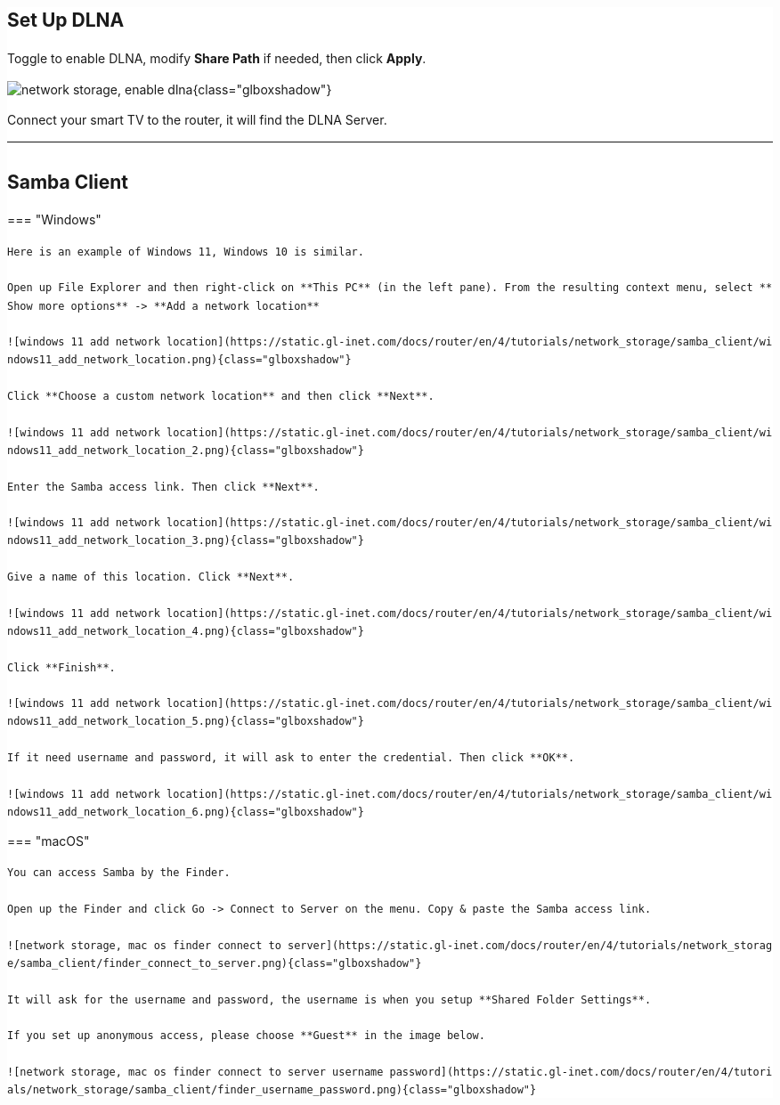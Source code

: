 ## Set Up DLNA

Toggle to enable DLNA, modify **Share Path** if needed, then click **Apply**.

![network storage, enable dlna](https://static.gl-inet.com/docs/router/en/4/tutorials/network_storage/enable_dlna.png){class="glboxshadow"}

Connect your smart TV to the router, it will find the DLNA Server.

---

## Samba Client

=== "Windows"

    Here is an example of Windows 11, Windows 10 is similar.

    Open up File Explorer and then right-click on **This PC** (in the left pane). From the resulting context menu, select **Show more options** -> **Add a network location**

    ![windows 11 add network location](https://static.gl-inet.com/docs/router/en/4/tutorials/network_storage/samba_client/windows11_add_network_location.png){class="glboxshadow"}

    Click **Choose a custom network location** and then click **Next**.

    ![windows 11 add network location](https://static.gl-inet.com/docs/router/en/4/tutorials/network_storage/samba_client/windows11_add_network_location_2.png){class="glboxshadow"}

    Enter the Samba access link. Then click **Next**.

    ![windows 11 add network location](https://static.gl-inet.com/docs/router/en/4/tutorials/network_storage/samba_client/windows11_add_network_location_3.png){class="glboxshadow"}

    Give a name of this location. Click **Next**.

    ![windows 11 add network location](https://static.gl-inet.com/docs/router/en/4/tutorials/network_storage/samba_client/windows11_add_network_location_4.png){class="glboxshadow"}

    Click **Finish**.

    ![windows 11 add network location](https://static.gl-inet.com/docs/router/en/4/tutorials/network_storage/samba_client/windows11_add_network_location_5.png){class="glboxshadow"}

    If it need username and password, it will ask to enter the credential. Then click **OK**.

    ![windows 11 add network location](https://static.gl-inet.com/docs/router/en/4/tutorials/network_storage/samba_client/windows11_add_network_location_6.png){class="glboxshadow"}

=== "macOS"

    You can access Samba by the Finder.

    Open up the Finder and click Go -> Connect to Server on the menu. Copy & paste the Samba access link.

    ![network storage, mac os finder connect to server](https://static.gl-inet.com/docs/router/en/4/tutorials/network_storage/samba_client/finder_connect_to_server.png){class="glboxshadow"}

    It will ask for the username and password, the username is when you setup **Shared Folder Settings**.
    
    If you set up anonymous access, please choose **Guest** in the image below.

    ![network storage, mac os finder connect to server username password](https://static.gl-inet.com/docs/router/en/4/tutorials/network_storage/samba_client/finder_username_password.png){class="glboxshadow"}
